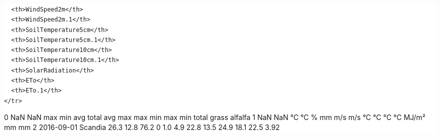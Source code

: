       <th>WindSpeed2m</th>
      <th>WindSpeed2m.1</th>
      <th>SoilTemperature5cm</th>
      <th>SoilTemperature5cm.1</th>
      <th>SoilTemperature10cm</th>
      <th>SoilTemperature10cm.1</th>
      <th>SolarRadiation</th>
      <th>ETo</th>
      <th>ETo.1</th>
    </tr>
  </thead>
  <tbody>
    <tr>
      <th>0</th>
      <td>NaN</td>
      <td>NaN</td>
      <td>max</td>
      <td>min</td>
      <td>avg</td>
      <td>total</td>
      <td>avg</td>
      <td>max</td>
      <td>max</td>
      <td>min</td>
      <td>max</td>
      <td>min</td>
      <td>total</td>
      <td>grass</td>
      <td>alfalfa</td>
    </tr>
    <tr>
      <th>1</th>
      <td>NaN</td>
      <td>NaN</td>
      <td>°C</td>
      <td>°C</td>
      <td>%</td>
      <td>mm</td>
      <td>m/s</td>
      <td>m/s</td>
      <td>°C</td>
      <td>°C</td>
      <td>°C</td>
      <td>°C</td>
      <td>MJ/m²</td>
      <td>mm</td>
      <td>mm</td>
    </tr>
    <tr>
      <th>2</th>
      <td>2016-09-01</td>
      <td>Scandia</td>
      <td>26.3</td>
      <td>12.8</td>
      <td>76.2</td>
      <td>0</td>
      <td>1.0</td>
      <td>4.9</td>
      <td>22.8</td>
      <td>13.5</td>
      <td>24.9</td>
      <td>18.1</td>
      <td>22.5</td>
      <td>3.92</td>
